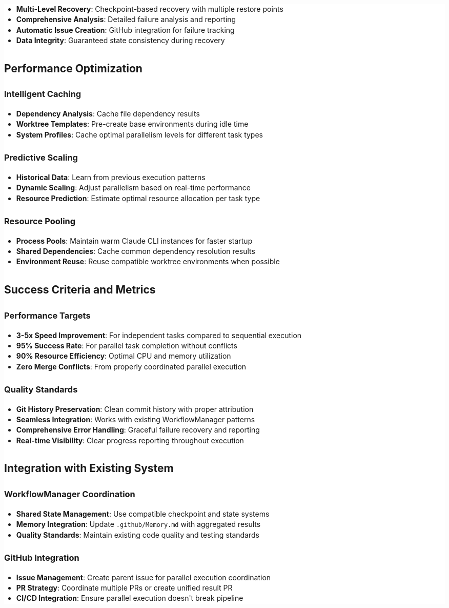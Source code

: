 - **Multi-Level Recovery**: Checkpoint-based recovery with multiple restore points
- **Comprehensive Analysis**: Detailed failure analysis and reporting
- **Automatic Issue Creation**: GitHub integration for failure tracking
- **Data Integrity**: Guaranteed state consistency during recovery

## Performance Optimization

### Intelligent Caching
- **Dependency Analysis**: Cache file dependency results
- **Worktree Templates**: Pre-create base environments during idle time
- **System Profiles**: Cache optimal parallelism levels for different task types

### Predictive Scaling
- **Historical Data**: Learn from previous execution patterns
- **Dynamic Scaling**: Adjust parallelism based on real-time performance
- **Resource Prediction**: Estimate optimal resource allocation per task type

### Resource Pooling
- **Process Pools**: Maintain warm Claude CLI instances for faster startup
- **Shared Dependencies**: Cache common dependency resolution results
- **Environment Reuse**: Reuse compatible worktree environments when possible

## Success Criteria and Metrics

### Performance Targets
- **3-5x Speed Improvement**: For independent tasks compared to sequential execution
- **95% Success Rate**: For parallel task completion without conflicts
- **90% Resource Efficiency**: Optimal CPU and memory utilization
- **Zero Merge Conflicts**: From properly coordinated parallel execution

### Quality Standards
- **Git History Preservation**: Clean commit history with proper attribution
- **Seamless Integration**: Works with existing WorkflowManager patterns
- **Comprehensive Error Handling**: Graceful failure recovery and reporting
- **Real-time Visibility**: Clear progress reporting throughout execution

## Integration with Existing System

### WorkflowManager Coordination
- **Shared State Management**: Use compatible checkpoint and state systems
- **Memory Integration**: Update `.github/Memory.md` with aggregated results
- **Quality Standards**: Maintain existing code quality and testing standards

### GitHub Integration
- **Issue Management**: Create parent issue for parallel execution coordination
- **PR Strategy**: Coordinate multiple PRs or create unified result PR
- **CI/CD Integration**: Ensure parallel execution doesn't break pipeline
